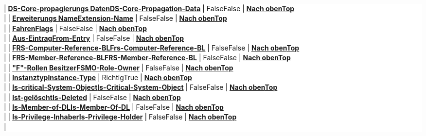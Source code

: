 | [<span data-ttu-id="0d051-463">**DS-Core-propagierungs Daten**</span><span class="sxs-lookup"><span data-stu-id="0d051-463">**DS-Core-Propagation-Data**</span></span>](a-dscorepropagationdata.md)                 | <span data-ttu-id="0d051-464">False</span><span class="sxs-lookup"><span data-stu-id="0d051-464">False</span></span>     | [<span data-ttu-id="0d051-465">**Nach oben**</span><span class="sxs-lookup"><span data-stu-id="0d051-465">**Top**</span></span>](c-top.md)<br/>            |
| [<span data-ttu-id="0d051-466">**Erweiterungs Name**</span><span class="sxs-lookup"><span data-stu-id="0d051-466">**Extension-Name**</span></span>](a-extensionname.md)                                   | <span data-ttu-id="0d051-467">False</span><span class="sxs-lookup"><span data-stu-id="0d051-467">False</span></span>     | [<span data-ttu-id="0d051-468">**Nach oben**</span><span class="sxs-lookup"><span data-stu-id="0d051-468">**Top**</span></span>](c-top.md)<br/>            |
| [<span data-ttu-id="0d051-469">**Fahren**</span><span class="sxs-lookup"><span data-stu-id="0d051-469">**Flags**</span></span>](a-flags.md)                                                    | <span data-ttu-id="0d051-470">False</span><span class="sxs-lookup"><span data-stu-id="0d051-470">False</span></span>     | [<span data-ttu-id="0d051-471">**Nach oben**</span><span class="sxs-lookup"><span data-stu-id="0d051-471">**Top**</span></span>](c-top.md)<br/>            |
| [<span data-ttu-id="0d051-472">**Aus-Eintrag**</span><span class="sxs-lookup"><span data-stu-id="0d051-472">**From-Entry**</span></span>](a-fromentry.md)                                           | <span data-ttu-id="0d051-473">False</span><span class="sxs-lookup"><span data-stu-id="0d051-473">False</span></span>     | [<span data-ttu-id="0d051-474">**Nach oben**</span><span class="sxs-lookup"><span data-stu-id="0d051-474">**Top**</span></span>](c-top.md)<br/>            |
| [<span data-ttu-id="0d051-475">**FRS-Computer-Reference-BL**</span><span class="sxs-lookup"><span data-stu-id="0d051-475">**Frs-Computer-Reference-BL**</span></span>](a-frscomputerreferencebl.md)               | <span data-ttu-id="0d051-476">False</span><span class="sxs-lookup"><span data-stu-id="0d051-476">False</span></span>     | [<span data-ttu-id="0d051-477">**Nach oben**</span><span class="sxs-lookup"><span data-stu-id="0d051-477">**Top**</span></span>](c-top.md)<br/>            |
| [<span data-ttu-id="0d051-478">**FRS-Member-Reference-BL**</span><span class="sxs-lookup"><span data-stu-id="0d051-478">**FRS-Member-Reference-BL**</span></span>](a-frsmemberreferencebl.md)                   | <span data-ttu-id="0d051-479">False</span><span class="sxs-lookup"><span data-stu-id="0d051-479">False</span></span>     | [<span data-ttu-id="0d051-480">**Nach oben**</span><span class="sxs-lookup"><span data-stu-id="0d051-480">**Top**</span></span>](c-top.md)<br/>            |
| [<span data-ttu-id="0d051-481">**"F"-Rollen Besitzer**</span><span class="sxs-lookup"><span data-stu-id="0d051-481">**FSMO-Role-Owner**</span></span>](a-fsmoroleowner.md)                                  | <span data-ttu-id="0d051-482">False</span><span class="sxs-lookup"><span data-stu-id="0d051-482">False</span></span>     | [<span data-ttu-id="0d051-483">**Nach oben**</span><span class="sxs-lookup"><span data-stu-id="0d051-483">**Top**</span></span>](c-top.md)<br/>            |
| [<span data-ttu-id="0d051-484">**Instanztyp**</span><span class="sxs-lookup"><span data-stu-id="0d051-484">**Instance-Type**</span></span>](a-instancetype.md)                                     | <span data-ttu-id="0d051-485">Richtig</span><span class="sxs-lookup"><span data-stu-id="0d051-485">True</span></span>      | [<span data-ttu-id="0d051-486">**Nach oben**</span><span class="sxs-lookup"><span data-stu-id="0d051-486">**Top**</span></span>](c-top.md)<br/>            |
| [<span data-ttu-id="0d051-487">**Is-critical-System-Object**</span><span class="sxs-lookup"><span data-stu-id="0d051-487">**Is-Critical-System-Object**</span></span>](a-iscriticalsystemobject.md)               | <span data-ttu-id="0d051-488">False</span><span class="sxs-lookup"><span data-stu-id="0d051-488">False</span></span>     | [<span data-ttu-id="0d051-489">**Nach oben**</span><span class="sxs-lookup"><span data-stu-id="0d051-489">**Top**</span></span>](c-top.md)<br/>            |
| [<span data-ttu-id="0d051-490">**Ist-gelöscht**</span><span class="sxs-lookup"><span data-stu-id="0d051-490">**Is-Deleted**</span></span>](a-isdeleted.md)                                           | <span data-ttu-id="0d051-491">False</span><span class="sxs-lookup"><span data-stu-id="0d051-491">False</span></span>     | [<span data-ttu-id="0d051-492">**Nach oben**</span><span class="sxs-lookup"><span data-stu-id="0d051-492">**Top**</span></span>](c-top.md)<br/>            |
| [<span data-ttu-id="0d051-493">**Is-Member-of-DL**</span><span class="sxs-lookup"><span data-stu-id="0d051-493">**Is-Member-Of-DL**</span></span>](a-memberof.md)                                       | <span data-ttu-id="0d051-494">False</span><span class="sxs-lookup"><span data-stu-id="0d051-494">False</span></span>     | [<span data-ttu-id="0d051-495">**Nach oben**</span><span class="sxs-lookup"><span data-stu-id="0d051-495">**Top**</span></span>](c-top.md)<br/>            |
| [<span data-ttu-id="0d051-496">**Is-Privilege-Inhaber**</span><span class="sxs-lookup"><span data-stu-id="0d051-496">**Is-Privilege-Holder**</span></span>](a-isprivilegeholder.md)                          | <span data-ttu-id="0d051-497">False</span><span class="sxs-lookup"><span data-stu-id="0d051-497">False</span></span>     | [<span data-ttu-id="0d051-498">**Nach oben**</span><span class="sxs-lookup"><span data-stu-id="0d051-498">**Top**</span></span>](c-top.md)<br/>            |